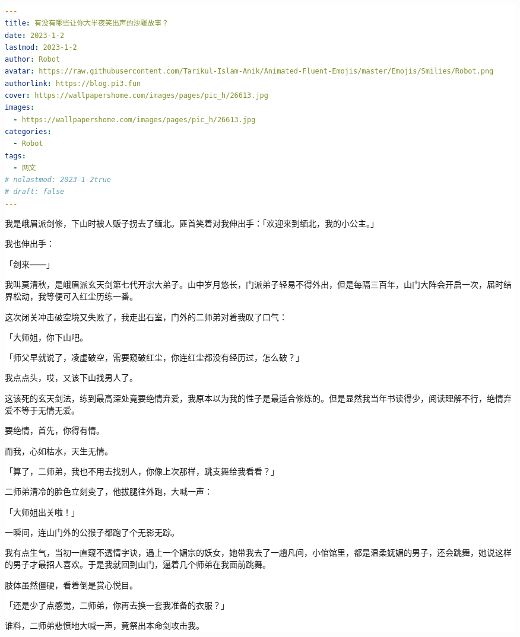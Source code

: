 ```yaml
---
title: 有没有哪些让你大半夜笑出声的沙雕故事？
date: 2023-1-2
lastmod: 2023-1-2
author: Robot
avatar: https://raw.githubusercontent.com/Tarikul-Islam-Anik/Animated-Fluent-Emojis/master/Emojis/Smilies/Robot.png
authorlink: https://blog.pi3.fun
cover: https://wallpapershome.com/images/pages/pic_h/26613.jpg
images:
  - https://wallpapershome.com/images/pages/pic_h/26613.jpg
categories:
  - Robot
tags:
  - 网文
# nolastmod: 2023-1-2true
# draft: false
---
```




我是峨眉派剑修，下山时被人贩子拐去了缅北。匪首笑着对我伸出手：「欢迎来到缅北，我的小公主。」

我也伸出手：

「剑来——」

我叫莫清秋，是峨眉派玄天剑第七代开宗大弟子。山中岁月悠长，门派弟子轻易不得外出，但是每隔三百年，山门大阵会开启一次，届时结界松动，我等便可入红尘历练一番。

这次闭关冲击破空境又失败了，我走出石室，门外的二师弟对着我叹了口气：

「大师姐，你下山吧。

「师父早就说了，凌虚破空，需要窥破红尘，你连红尘都没有经历过，怎么破？」

我点点头，哎，又该下山找男人了。

这该死的玄天剑法，练到最高深处竟要绝情弃爱，我原本以为我的性子是最适合修炼的。但是显然我当年书读得少，阅读理解不行，绝情弃爱不等于无情无爱。

要绝情，首先，你得有情。

而我，心如枯水，天生无情。

「算了，二师弟，我也不用去找别人，你像上次那样，跳支舞给我看看？」

二师弟清冷的脸色立刻变了，他拔腿往外跑，大喊一声：

「大师姐出关啦！」

一瞬间，连山门外的公猴子都跑了个无影无踪。

我有点生气，当初一直窥不透情字诀，遇上一个媚宗的妖女，她带我去了一趟凡间，小倌馆里，都是温柔妩媚的男子，还会跳舞，她说这样的男子才最招人喜欢。于是我就回到山门，逼着几个师弟在我面前跳舞。

肢体虽然僵硬，看着倒是赏心悦目。

「还是少了点感觉，二师弟，你再去换一套我准备的衣服？」

谁料，二师弟悲愤地大喊一声，竟祭出本命剑攻击我。
